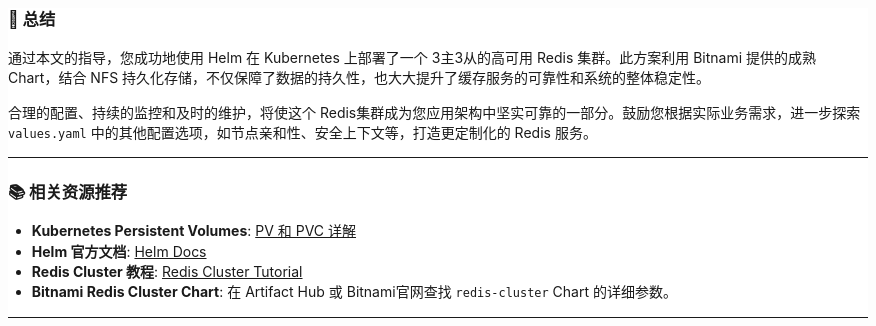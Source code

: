 
### 🏁 总结

通过本文的指导，您成功地使用 Helm 在 Kubernetes 上部署了一个 3主3从的高可用 Redis 集群。此方案利用 Bitnami 提供的成熟 Chart，结合 NFS 持久化存储，不仅保障了数据的持久性，也大大提升了缓存服务的可靠性和系统的整体稳定性。

合理的配置、持续的监控和及时的维护，将使这个 Redis集群成为您应用架构中坚实可靠的一部分。鼓励您根据实际业务需求，进一步探索 `values.yaml` 中的其他配置选项，如节点亲和性、安全上下文等，打造更定制化的 Redis 服务。

---

### 📚 相关资源推荐

*   **Kubernetes Persistent Volumes**: [PV 和 PVC 详解](https://kubernetes.io/zh/docs/concepts/storage/persistent-volumes/)
*   **Helm 官方文档**: [Helm Docs](https://helm.sh/docs/)
*   **Redis Cluster 教程**: [Redis Cluster Tutorial](https://redis.io/docs/manual/scaling/)
*   **Bitnami Redis Cluster Chart**: 在 Artifact Hub 或 Bitnami官网查找 `redis-cluster` Chart 的详细参数。

---